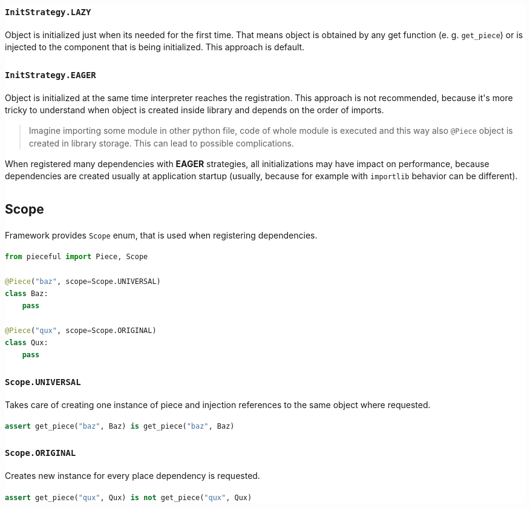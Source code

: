 ### `InitStrategy.LAZY`

Object is initialized just when its needed for the first time. That means object is obtained by any get function (e. g. `get_piece`) or is injected to the component that is being initialized. This approach is default.

### `InitStrategy.EAGER`

Object is initialized at the same time interpreter reaches the registration. This approach is not recommended, because it's more tricky to understand when object is created inside library and depends on the order of imports.

> Imagine importing some module in other python file, code of whole module is executed and this way also `@Piece` object is created in library storage. This can lead to possible complications.

When registered many dependencies with **EAGER** strategies, all initializations may have impact on performance, because dependencies are created usually at application startup (usually, because for example with `importlib` behavior can be different).

## Scope

Framework provides `Scope` enum, that is used when registering dependencies.

```python
from pieceful import Piece, Scope

@Piece("baz", scope=Scope.UNIVERSAL)
class Baz:
    pass

@Piece("qux", scope=Scope.ORIGINAL)
class Qux:
    pass
```

### `Scope.UNIVERSAL`

Takes care of creating one instance of piece and injection references to the same object where requested.

```python
assert get_piece("baz", Baz) is get_piece("baz", Baz)
```

### `Scope.ORIGINAL`

Creates new instance for every place dependency is requested.

```python
assert get_piece("qux", Qux) is not get_piece("qux", Qux)
```
